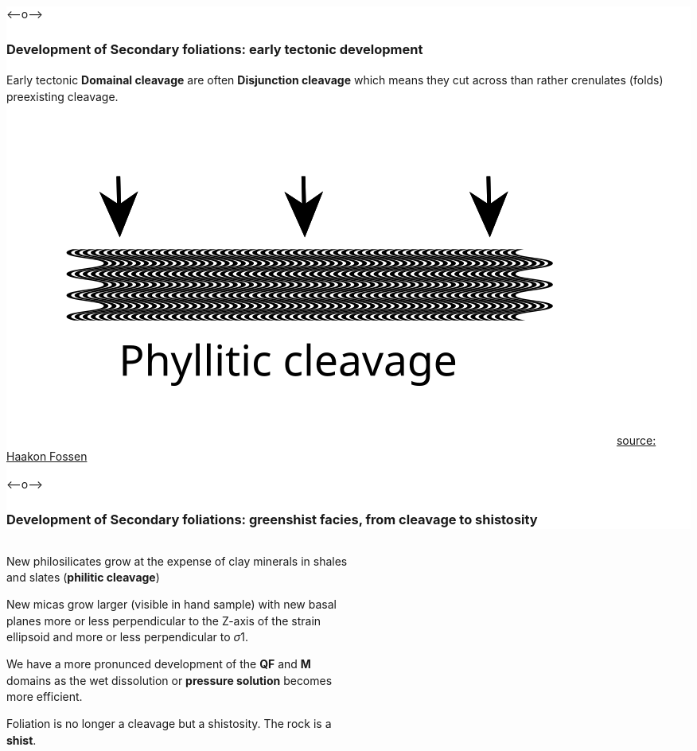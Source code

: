 <--o-->

### Development of Secondary foliations: early tectonic development

Early tectonic **Domainal cleavage** are often **Disjunction cleavage** which means they
cut across than rather crenulates (folds) preexisting cleavage.

![Phyllitic cleavage](Figures-Structures-Associated-with-Folding-2/Figures/Phillytic_cleavage.svg) 
[source: Haakon Fossen]()


<--o-->

### Development of Secondary foliations: greenshist facies, from cleavage to shistosity

<div>
<div style="width:50%; float:left">

New philosilicates grow at the expense of clay minerals in shales and slates (**philitic cleavage**)

New micas grow larger (visible in hand sample) with new basal planes more or less perpendicular to the Z-axis of the strain ellipsoid and more or
less perpendicular to $\sigma 1$.

We have a more pronunced development of the **QF** and **M** domains as the wet dissolution or **pressure solution**
becomes more efficient.

Foliation is no longer a cleavage but a shistosity. The rock is a **shist**.

</div>
